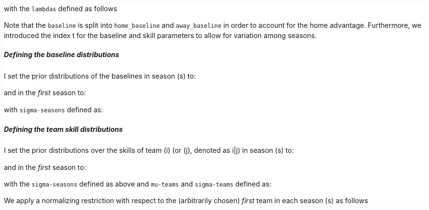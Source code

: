 ![](http://latex.codecogs.com/gif.latex?%7Bgoals%7D%5E%5Ctext%7Bhome%7D_%7Bs,i,j%7D%20%5Csim%20%5Ctext%7BPoisson%7D\(%5Clambda%5E%5Ctext%7Bhome%7D_%7Bs,i,j%7D\))

with the <code>lambdas</code> defined as follows

![](http://latex.codecogs.com/gif.latex?%5Clambda%5E%5Ctext%7Bhome%7D_%7Bs,i,j%7D%20%3D%20%5Cexp\(%5Ctext%7Bbaseline%7D%5E%5Ctext%7Bhome%7D_s%20+%20%5Ctext%7Bskill%7D_%7Bs,i%7D%20-%20%5Ctext%7Bskill%7D_%7Bs,j%7D\))

![](http://latex.codecogs.com/gif.latex?%5Clambda%5E%5Ctext%7Baway%7D_%7Bs,i,j%7D%20%3D%20%5Cexp\(%5Ctext%7Bbaseline%7D%5E%5Ctext%7Baway%7D_s%20+%20%5Ctext%7Bskill%7D_%7Bs,j%7D%20-%20%5Ctext%7Bskill%7D_%7Bs,i%7D\))

Note that the <code>baseline</code> is split into
<code>home\_baseline</code> and <code>away\_baseline</code> in order to
account for the home advantage. Furthermore, we introduced the index t
for the baseline and skill parameters to allow for variation among
seasons.

##### Defining the baseline distributions

I set the prior distributions of the baselines in season \(s\) to:

![](http://latex.codecogs.com/gif.latex?%5Ctext%7Bbaseline%7D%5E%5Ctext%7Bhome%7D_s%20%5Csim%20%5Ctext%7BNormal%7D\(%5Ctext%7Bbaseline%7D%5E%5Ctext%7Bhome%7D_%7Bs-1%7D,%20%5Csigma_%7B%5Ctext%7Bseasons%7D%7D%5E2\))

![](http://latex.codecogs.com/gif.latex?%5Ctext%7Bbaseline%7D%5E%5Ctext%7Baway%7D_s%20%5Csim%20%5Ctext%7BNormal%7D\(%5Ctext%7Bbaseline%7D%5E%5Ctext%7Baway%7D_%7Bs-1%7D,%20%5Csigma_%7B%5Ctext%7Bseasons%7D%7D%5E2\))

and in the *first* season to:

![](http://latex.codecogs.com/gif.latex?%5Ctext%7Bbaseline%7D%5E%5Ctext%7Bhome%7D_1%20%5Csim%20%5Ctext%7BNormal%7D\(0,%204%5E2\))

![](http://latex.codecogs.com/gif.latex?%5Ctext%7Bbaseline%7D%5E%5Ctext%7Baway%7D_1%20%5Csim%20%5Ctext%7BNormal%7D\(0,%204%5E2\))

with <code>sigma-seasons</code> defined as:

![](http://latex.codecogs.com/gif.latex?%5Csigma_%5Ctext%7Bseasons%7D%20%5Csim%20%5Ctext%7BUniform%7D\(0,%203\))

##### Defining the team skill distributions

I set the prior distributions over the skills of team \(i\) (or \(j\),
denoted as i|j) in season \(s\) to:

![](http://latex.codecogs.com/gif.latex?%5Ctext%7Bskill%7D_%7Bs,i%7Cj%7D%20%5Csim%20%5Ctext%7BNormal%7D\(%5Ctext%7Bskill%7D_%7Bs-1,i%7Cj%7D,%20%5Csigma_%7B%5Ctext%7Bseasons%7D%7D%5E2\))

and in the *first* season to:

![](http://latex.codecogs.com/gif.latex?%5Ctext%7Bskill%7D_%7B1,i%7Cj%7D%20%5Csim%20%5Ctext%7BNormal%7D\(%5Cmu_%5Ctext%7Bteams%7D,%20%5Csigma_%7B%5Ctext%7Bteams%7D%7D%5E2\))

with the <code>sigma-seasons</code> defined as above and
<code>mu-teams</code> and <code>sigma-teams</code> defined as:

![](http://latex.codecogs.com/gif.latex?%5Cmu_%5Ctext%7Bteams%7D%20%5Csim%20%5Ctext%7BNormal%7D\(0,%204%5E2\))

![](http://latex.codecogs.com/gif.latex?%5Csigma_%5Ctext%7Bteams%7D%20%5Csim%20%5Ctext%7BUniform%7D\(0,%203\))

We apply a normalizing restriction with respect to the (arbitrarily
chosen) *first* team in each season \(s\) as follows

![](http://latex.codecogs.com/gif.latex?%5Ctext%7Bskill%7D_%7Bs,1%7D%20%3D%200)
